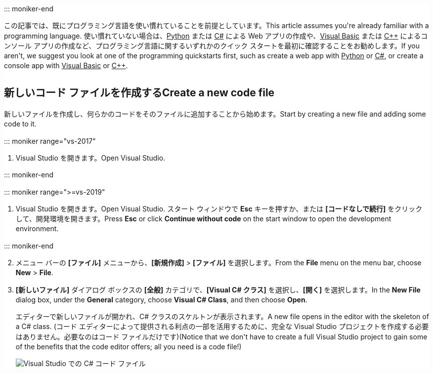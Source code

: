 ::: moniker-end

<span data-ttu-id="fba66-106">この記事では、既にプログラミング言語を使い慣れていることを前提としています。</span><span class="sxs-lookup"><span data-stu-id="fba66-106">This article assumes you're already familiar with a programming language.</span></span> <span data-ttu-id="fba66-107">使い慣れていない場合は、[Python](../ide/quickstart-python.md) または [C#](../get-started/csharp/tutorial-aspnet-core.md) による Web アプリの作成や、[Visual Basic](../ide/quickstart-visual-basic-console.md) または [C++](../ide/getting-started-with-cpp-in-visual-studio.md) によるコンソール アプリの作成など、プログラミング言語に関するいずれかのクイック スタートを最初に確認することをお勧めします。</span><span class="sxs-lookup"><span data-stu-id="fba66-107">If you aren't, we suggest you look at one of the programming quickstarts first, such as create a web app with [Python](../ide/quickstart-python.md) or [C#](../get-started/csharp/tutorial-aspnet-core.md), or create a console app with [Visual Basic](../ide/quickstart-visual-basic-console.md) or [C++](../ide/getting-started-with-cpp-in-visual-studio.md).</span></span>

## <a name="create-a-new-code-file"></a><span data-ttu-id="fba66-108">新しいコード ファイルを作成する</span><span class="sxs-lookup"><span data-stu-id="fba66-108">Create a new code file</span></span>

<span data-ttu-id="fba66-109">新しいファイルを作成し、何らかのコードをそのファイルに追加することから始めます。</span><span class="sxs-lookup"><span data-stu-id="fba66-109">Start by creating a new file and adding some code to it.</span></span>

::: moniker range="vs-2017"

1. <span data-ttu-id="fba66-110">Visual Studio を開きます。</span><span class="sxs-lookup"><span data-stu-id="fba66-110">Open Visual Studio.</span></span>

::: moniker-end

::: moniker range=">=vs-2019"

1. <span data-ttu-id="fba66-111">Visual Studio を開きます。</span><span class="sxs-lookup"><span data-stu-id="fba66-111">Open Visual Studio.</span></span> <span data-ttu-id="fba66-112">スタート ウィンドウで **Esc** キーを押すか、または **[コードなしで続行]** をクリックして、開発環境を開きます。</span><span class="sxs-lookup"><span data-stu-id="fba66-112">Press **Esc** or click **Continue without code** on the start window to open the development environment.</span></span>

::: moniker-end

2. <span data-ttu-id="fba66-113">メニュー バーの **[ファイル]** メニューから、**[新規作成]** > **[ファイル]** を選択します。</span><span class="sxs-lookup"><span data-stu-id="fba66-113">From the **File** menu on the menu bar, choose **New** > **File**.</span></span>

3. <span data-ttu-id="fba66-114">**[新しいファイル]** ダイアログ ボックスの **[全般]** カテゴリで、**[Visual C# クラス]** を選択し、**[開く]** を選択します。</span><span class="sxs-lookup"><span data-stu-id="fba66-114">In the **New File** dialog box, under the **General** category, choose **Visual C# Class**, and then choose **Open**.</span></span>

   <span data-ttu-id="fba66-115">エディターで新しいファイルが開かれ、C# クラスのスケルトンが表示されます。</span><span class="sxs-lookup"><span data-stu-id="fba66-115">A new file opens in the editor with the skeleton of a C# class.</span></span> <span data-ttu-id="fba66-116">(コード エディターによって提供される利点の一部を活用するために、完全な Visual Studio プロジェクトを作成する必要はありません。必要なのはコード ファイルだけです)</span><span class="sxs-lookup"><span data-stu-id="fba66-116">(Notice that we don't have to create a full Visual Studio project to gain some of the benefits that the code editor offers; all you need is a code file!)</span></span>

   ![Visual Studio での C# コード ファイル](media/tutorial-editor.png)
